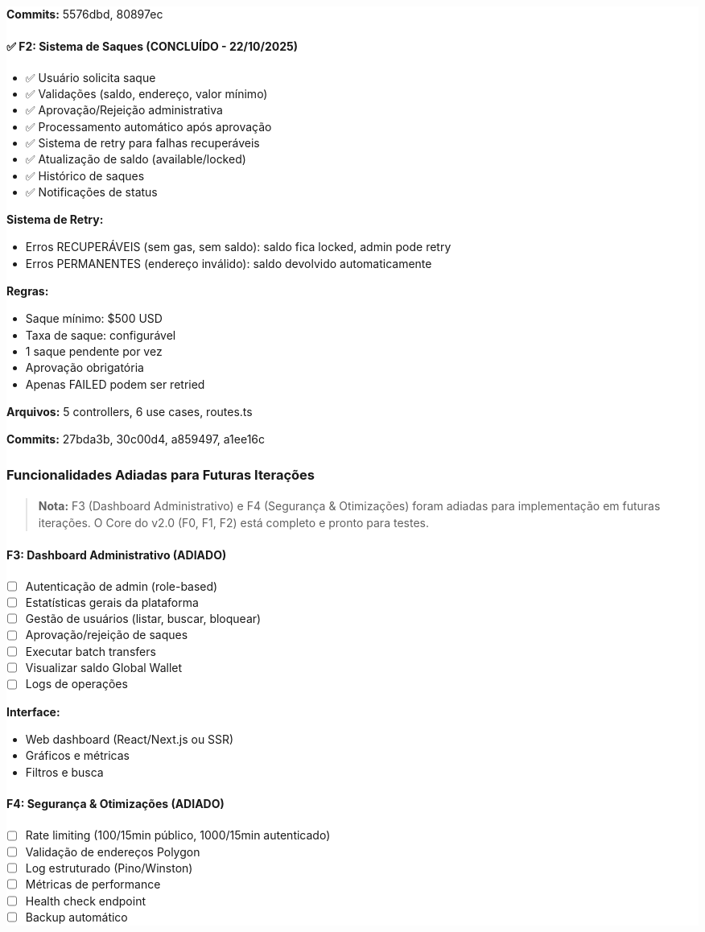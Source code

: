 **Commits:** 5576dbd, 80897ec

#### ✅ F2: Sistema de Saques (CONCLUÍDO - 22/10/2025)
- ✅ Usuário solicita saque
- ✅ Validações (saldo, endereço, valor mínimo)
- ✅ Aprovação/Rejeição administrativa
- ✅ Processamento automático após aprovação
- ✅ Sistema de retry para falhas recuperáveis
- ✅ Atualização de saldo (available/locked)
- ✅ Histórico de saques
- ✅ Notificações de status

**Sistema de Retry:**
- Erros RECUPERÁVEIS (sem gas, sem saldo): saldo fica locked, admin pode retry
- Erros PERMANENTES (endereço inválido): saldo devolvido automaticamente

**Regras:**
- Saque mínimo: $500 USD
- Taxa de saque: configurável
- 1 saque pendente por vez
- Aprovação obrigatória
- Apenas FAILED podem ser retried

**Arquivos:** 5 controllers, 6 use cases, routes.ts

**Commits:** 27bda3b, 30c00d4, a859497, a1ee16c

### Funcionalidades Adiadas para Futuras Iterações

> **Nota:** F3 (Dashboard Administrativo) e F4 (Segurança & Otimizações) foram adiadas para implementação em futuras iterações. O Core do v2.0 (F0, F1, F2) está completo e pronto para testes.

#### F3: Dashboard Administrativo (ADIADO)
- [ ] Autenticação de admin (role-based)
- [ ] Estatísticas gerais da plataforma
- [ ] Gestão de usuários (listar, buscar, bloquear)
- [ ] Aprovação/rejeição de saques
- [ ] Executar batch transfers
- [ ] Visualizar saldo Global Wallet
- [ ] Logs de operações

**Interface:**
- Web dashboard (React/Next.js ou SSR)
- Gráficos e métricas
- Filtros e busca

#### F4: Segurança & Otimizações (ADIADO)
- [ ] Rate limiting (100/15min público, 1000/15min autenticado)
- [ ] Validação de endereços Polygon
- [ ] Log estruturado (Pino/Winston)
- [ ] Métricas de performance
- [ ] Health check endpoint
- [ ] Backup automático

